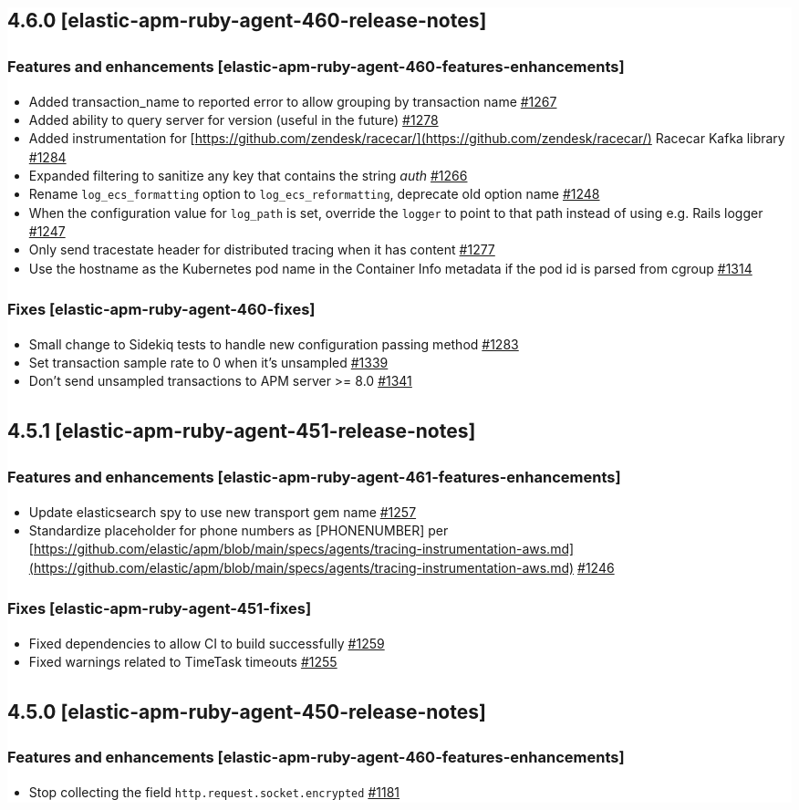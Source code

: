 ## 4.6.0 [elastic-apm-ruby-agent-460-release-notes]

### Features and enhancements [elastic-apm-ruby-agent-460-features-enhancements]
* Added transaction_name to reported error to allow grouping by transaction name [#1267](https://github.com/elastic/apm-agent-ruby/pull/1267)
* Added ability to query server for version (useful in the future) [#1278](https://github.com/elastic/apm-agent-ruby/pull/1278)
* Added instrumentation for [https://github.com/zendesk/racecar/](https://github.com/zendesk/racecar/) Racecar Kafka library [#1284](https://github.com/elastic/apm-agent-ruby/pull/1284)
* Expanded filtering to sanitize any key that contains the string *auth* [#1266](https://github.com/elastic/apm-agent-ruby/pull/1266)
* Rename `log_ecs_formatting` option to `log_ecs_reformatting`, deprecate old option name [#1248](https://github.com/elastic/apm-agent-ruby/pull/1248)
* When the configuration value for `log_path` is set, override the `logger` to point to that path instead of using e.g. Rails logger [#1247](https://github.com/elastic/apm-agent-ruby/pull/1247)
* Only send tracestate header for distributed tracing when it has content [#1277](https://github.com/elastic/apm-agent-ruby/pull/1277)
* Use the hostname as the Kubernetes pod name in the Container Info metadata if the pod id is parsed from cgroup [#1314](https://github.com/elastic/apm-agent-ruby/pull/1314)

### Fixes [elastic-apm-ruby-agent-460-fixes]
* Small change to Sidekiq tests to handle new configuration passing method [#1283](https://github.com/elastic/apm-agent-ruby/pull/1283)
* Set transaction sample rate to 0 when it’s unsampled [#1339](https://github.com/elastic/apm-agent-ruby/pull/1339)
* Don’t send unsampled transactions to APM server >= 8.0 [#1341](https://github.com/elastic/apm-agent-ruby/pull/1341)

## 4.5.1 [elastic-apm-ruby-agent-451-release-notes]

### Features and enhancements [elastic-apm-ruby-agent-461-features-enhancements]
* Update elasticsearch spy to use new transport gem name [#1257](https://github.com/elastic/apm-agent-ruby/pull/1257)
* Standardize placeholder for phone numbers as [PHONENUMBER] per [https://github.com/elastic/apm/blob/main/specs/agents/tracing-instrumentation-aws.md](https://github.com/elastic/apm/blob/main/specs/agents/tracing-instrumentation-aws.md) [#1246](https://github.com/elastic/apm-agent-ruby/pull/1246)

### Fixes [elastic-apm-ruby-agent-451-fixes]
* Fixed dependencies to allow CI to build successfully [#1259](https://github.com/elastic/apm-agent-ruby/pull/1259)
* Fixed warnings related to TimeTask timeouts [#1255](https://github.com/elastic/apm-agent-ruby/pull/1255)

## 4.5.0 [elastic-apm-ruby-agent-450-release-notes]

### Features and enhancements [elastic-apm-ruby-agent-460-features-enhancements]
* Stop collecting the field `http.request.socket.encrypted` [#1181](https://github.com/elastic/apm-agent-ruby/pull/1181)
